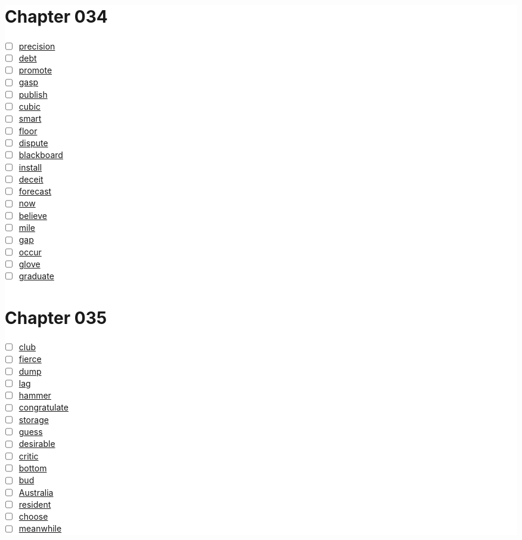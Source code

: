 # Chapter 034

- [ ] [precision](https://github.com/Tdahuyou/qwerty-learner-tools/blob/main/dict/CET4luan_2/precision.md)
- [ ] [debt](https://github.com/Tdahuyou/qwerty-learner-tools/blob/main/dict/CET4luan_2/debt.md)
- [ ] [promote](https://github.com/Tdahuyou/qwerty-learner-tools/blob/main/dict/CET4luan_2/promote.md)
- [ ] [gasp](https://github.com/Tdahuyou/qwerty-learner-tools/blob/main/dict/CET4luan_2/gasp.md)
- [ ] [publish](https://github.com/Tdahuyou/qwerty-learner-tools/blob/main/dict/CET4luan_2/publish.md)
- [ ] [cubic](https://github.com/Tdahuyou/qwerty-learner-tools/blob/main/dict/CET4luan_2/cubic.md)
- [ ] [smart](https://github.com/Tdahuyou/qwerty-learner-tools/blob/main/dict/CET4luan_2/smart.md)
- [ ] [floor](https://github.com/Tdahuyou/qwerty-learner-tools/blob/main/dict/CET4luan_2/floor.md)
- [ ] [dispute](https://github.com/Tdahuyou/qwerty-learner-tools/blob/main/dict/CET4luan_2/dispute.md)
- [ ] [blackboard](https://github.com/Tdahuyou/qwerty-learner-tools/blob/main/dict/CET4luan_2/blackboard.md)
- [ ] [install](https://github.com/Tdahuyou/qwerty-learner-tools/blob/main/dict/CET4luan_2/install.md)
- [ ] [deceit](https://github.com/Tdahuyou/qwerty-learner-tools/blob/main/dict/CET4luan_2/deceit.md)
- [ ] [forecast](https://github.com/Tdahuyou/qwerty-learner-tools/blob/main/dict/CET4luan_2/forecast.md)
- [ ] [now](https://github.com/Tdahuyou/qwerty-learner-tools/blob/main/dict/CET4luan_2/now.md)
- [ ] [believe](https://github.com/Tdahuyou/qwerty-learner-tools/blob/main/dict/CET4luan_2/believe.md)
- [ ] [mile](https://github.com/Tdahuyou/qwerty-learner-tools/blob/main/dict/CET4luan_2/mile.md)
- [ ] [gap](https://github.com/Tdahuyou/qwerty-learner-tools/blob/main/dict/CET4luan_2/gap.md)
- [ ] [occur](https://github.com/Tdahuyou/qwerty-learner-tools/blob/main/dict/CET4luan_2/occur.md)
- [ ] [glove](https://github.com/Tdahuyou/qwerty-learner-tools/blob/main/dict/CET4luan_2/glove.md)
- [ ] [graduate](https://github.com/Tdahuyou/qwerty-learner-tools/blob/main/dict/CET4luan_2/graduate.md)

# Chapter 035

- [ ] [club](https://github.com/Tdahuyou/qwerty-learner-tools/blob/main/dict/CET4luan_2/club.md)
- [ ] [fierce](https://github.com/Tdahuyou/qwerty-learner-tools/blob/main/dict/CET4luan_2/fierce.md)
- [ ] [dump](https://github.com/Tdahuyou/qwerty-learner-tools/blob/main/dict/CET4luan_2/dump.md)
- [ ] [lag](https://github.com/Tdahuyou/qwerty-learner-tools/blob/main/dict/CET4luan_2/lag.md)
- [ ] [hammer](https://github.com/Tdahuyou/qwerty-learner-tools/blob/main/dict/CET4luan_2/hammer.md)
- [ ] [congratulate](https://github.com/Tdahuyou/qwerty-learner-tools/blob/main/dict/CET4luan_2/congratulate.md)
- [ ] [storage](https://github.com/Tdahuyou/qwerty-learner-tools/blob/main/dict/CET4luan_2/storage.md)
- [ ] [guess](https://github.com/Tdahuyou/qwerty-learner-tools/blob/main/dict/CET4luan_2/guess.md)
- [ ] [desirable](https://github.com/Tdahuyou/qwerty-learner-tools/blob/main/dict/CET4luan_2/desirable.md)
- [ ] [critic](https://github.com/Tdahuyou/qwerty-learner-tools/blob/main/dict/CET4luan_2/critic.md)
- [ ] [bottom](https://github.com/Tdahuyou/qwerty-learner-tools/blob/main/dict/CET4luan_2/bottom.md)
- [ ] [bud](https://github.com/Tdahuyou/qwerty-learner-tools/blob/main/dict/CET4luan_2/bud.md)
- [ ] [Australia](https://github.com/Tdahuyou/qwerty-learner-tools/blob/main/dict/CET4luan_2/Australia.md)
- [ ] [resident](https://github.com/Tdahuyou/qwerty-learner-tools/blob/main/dict/CET4luan_2/resident.md)
- [ ] [choose](https://github.com/Tdahuyou/qwerty-learner-tools/blob/main/dict/CET4luan_2/choose.md)
- [ ] [meanwhile](https://github.com/Tdahuyou/qwerty-learner-tools/blob/main/dict/CET4luan_2/meanwhile.md)